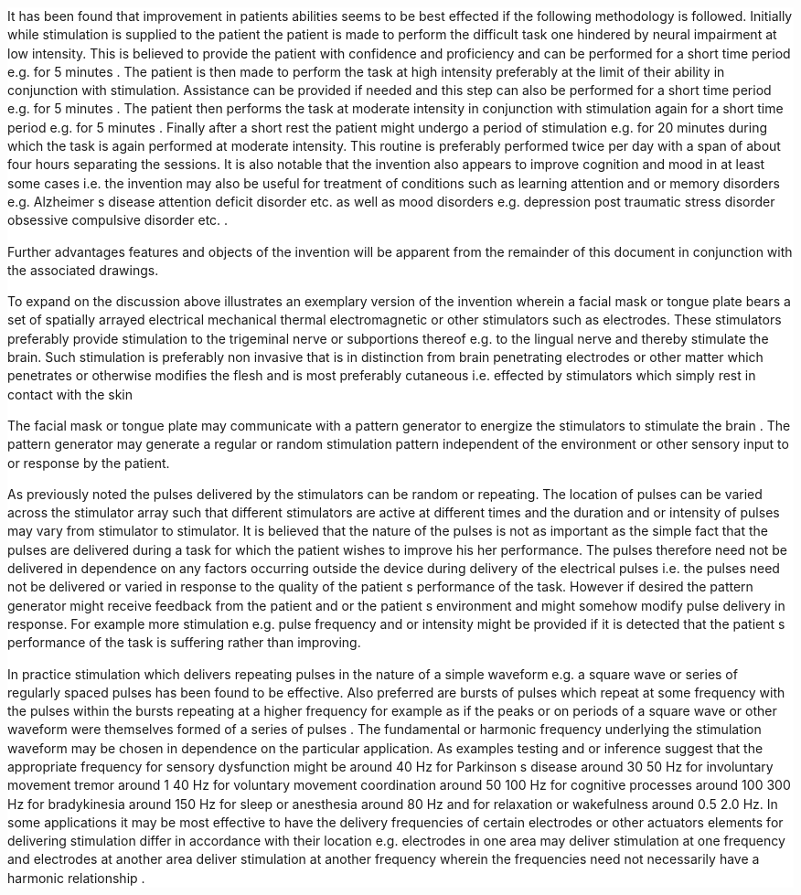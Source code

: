 It has been found that improvement in patients abilities seems to be best effected if the following methodology is followed. Initially while stimulation is supplied to the patient the patient is made to perform the difficult task one hindered by neural impairment at low intensity. This is believed to provide the patient with confidence and proficiency and can be performed for a short time period e.g. for 5 minutes . The patient is then made to perform the task at high intensity preferably at the limit of their ability in conjunction with stimulation. Assistance can be provided if needed and this step can also be performed for a short time period e.g. for 5 minutes . The patient then performs the task at moderate intensity in conjunction with stimulation again for a short time period e.g. for 5 minutes . Finally after a short rest the patient might undergo a period of stimulation e.g. for 20 minutes during which the task is again performed at moderate intensity. This routine is preferably performed twice per day with a span of about four hours separating the sessions. It is also notable that the invention also appears to improve cognition and mood in at least some cases i.e. the invention may also be useful for treatment of conditions such as learning attention and or memory disorders e.g. Alzheimer s disease attention deficit disorder etc. as well as mood disorders e.g. depression post traumatic stress disorder obsessive compulsive disorder etc. .

Further advantages features and objects of the invention will be apparent from the remainder of this document in conjunction with the associated drawings.

To expand on the discussion above illustrates an exemplary version of the invention wherein a facial mask or tongue plate bears a set of spatially arrayed electrical mechanical thermal electromagnetic or other stimulators such as electrodes. These stimulators preferably provide stimulation to the trigeminal nerve or subportions thereof e.g. to the lingual nerve and thereby stimulate the brain. Such stimulation is preferably non invasive that is in distinction from brain penetrating electrodes or other matter which penetrates or otherwise modifies the flesh and is most preferably cutaneous i.e. effected by stimulators which simply rest in contact with the skin 

The facial mask or tongue plate may communicate with a pattern generator to energize the stimulators to stimulate the brain . The pattern generator may generate a regular or random stimulation pattern independent of the environment or other sensory input to or response by the patient.

As previously noted the pulses delivered by the stimulators can be random or repeating. The location of pulses can be varied across the stimulator array such that different stimulators are active at different times and the duration and or intensity of pulses may vary from stimulator to stimulator. It is believed that the nature of the pulses is not as important as the simple fact that the pulses are delivered during a task for which the patient wishes to improve his her performance. The pulses therefore need not be delivered in dependence on any factors occurring outside the device during delivery of the electrical pulses i.e. the pulses need not be delivered or varied in response to the quality of the patient s performance of the task. However if desired the pattern generator might receive feedback from the patient and or the patient s environment and might somehow modify pulse delivery in response. For example more stimulation e.g. pulse frequency and or intensity might be provided if it is detected that the patient s performance of the task is suffering rather than improving.

In practice stimulation which delivers repeating pulses in the nature of a simple waveform e.g. a square wave or series of regularly spaced pulses has been found to be effective. Also preferred are bursts of pulses which repeat at some frequency with the pulses within the bursts repeating at a higher frequency for example as if the peaks or on periods of a square wave or other waveform were themselves formed of a series of pulses . The fundamental or harmonic frequency underlying the stimulation waveform may be chosen in dependence on the particular application. As examples testing and or inference suggest that the appropriate frequency for sensory dysfunction might be around 40 Hz for Parkinson s disease around 30 50 Hz for involuntary movement tremor around 1 40 Hz for voluntary movement coordination around 50 100 Hz for cognitive processes around 100 300 Hz for bradykinesia around 150 Hz for sleep or anesthesia around 80 Hz and for relaxation or wakefulness around 0.5 2.0 Hz. In some applications it may be most effective to have the delivery frequencies of certain electrodes or other actuators elements for delivering stimulation differ in accordance with their location e.g. electrodes in one area may deliver stimulation at one frequency and electrodes at another area deliver stimulation at another frequency wherein the frequencies need not necessarily have a harmonic relationship .
